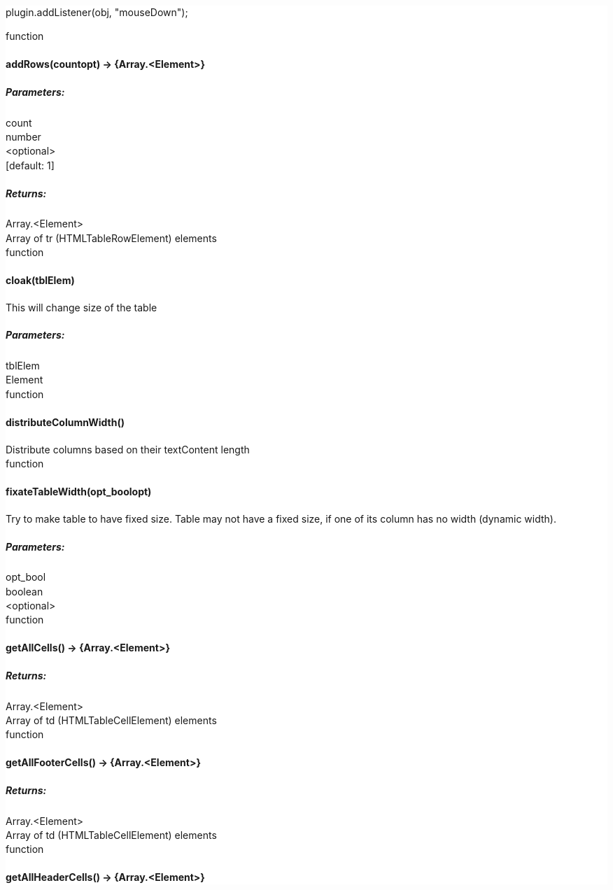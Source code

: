 plugin.addListener(obj, "mouseDown");</code></pre>    </div>                    <div class="item">                                <div class="item-type">function</div>                        <h4 class="name" id="addRows"><span class="type-signature"></span>addRows<span class="signature">(count<span class="signature-attributes">opt</span>)</span><span class="type-signature"> → {Array.&lt;Element&gt;}</span></h4>                                                <h5>Parameters:</h5>        <div class="params">        <div class="param">                            <div class="name">count</div>                        <div class="type">                            <span class="param-type">number</span>                        </div>                            <div class="attributes">                                    &lt;optional&gt;                                                                </div>                                        <div class="default">                                   [default: 1]                                </div>                                </div>            </div>        <div class="details">                                                            </div>                                <h5>Returns:</h5>                    <div class="sub-content">        <span class="param-type">Array.&lt;Element&gt;</span>    </div><div class="sub-content-desc">    Array of tr (HTMLTableRowElement) elements</div>                </div>                    <div class="item">                                <div class="item-type">function</div>                        <h4 class="name" id="cloak"><span class="type-signature"></span>cloak<span class="signature">(tblElem)</span><span class="type-signature"></span></h4>                            <div class="description">        This will change size of the table    </div>                            <h5>Parameters:</h5>        <div class="params">        <div class="param">                            <div class="name">tblElem</div>                        <div class="type">                            <span class="param-type">Element</span>                        </div>                                            </div>            </div>        <div class="details">                                                            </div>                                    </div>                    <div class="item">                                <div class="item-type">function</div>                        <h4 class="name" id="distributeColumnWidth"><span class="type-signature"></span>distributeColumnWidth<span class="signature">()</span><span class="type-signature"></span></h4>                            <div class="description">        Distribute columns based on their textContent length    </div>                        <div class="details">                                                            </div>                                    </div>                    <div class="item">                                <div class="item-type">function</div>                        <h4 class="name" id="fixateTableWidth"><span class="type-signature"></span>fixateTableWidth<span class="signature">(opt_bool<span class="signature-attributes">opt</span>)</span><span class="type-signature"></span></h4>                            <div class="description">        Try to make table to have fixed size. Table may not have a fixed size, if one of its column has no width (dynamic width).    </div>                            <h5>Parameters:</h5>        <div class="params">        <div class="param">                            <div class="name">opt_bool</div>                        <div class="type">                            <span class="param-type">boolean</span>                        </div>                            <div class="attributes">                                    &lt;optional&gt;                                                                </div>                                            </div>            </div>        <div class="details">                                                            </div>                                    </div>                    <div class="item">                                <div class="item-type">function</div>                        <h4 class="name" id="getAllCells"><span class="type-signature"></span>getAllCells<span class="signature">()</span><span class="type-signature"> → {Array.&lt;Element&gt;}</span></h4>                                            <div class="details">                                                            </div>                                <h5>Returns:</h5>                    <div class="sub-content">        <span class="param-type">Array.&lt;Element&gt;</span>    </div><div class="sub-content-desc">    Array of td (HTMLTableCellElement) elements</div>                </div>                    <div class="item">                                <div class="item-type">function</div>                        <h4 class="name" id="getAllFooterCells"><span class="type-signature"></span>getAllFooterCells<span class="signature">()</span><span class="type-signature"> → {Array.&lt;Element&gt;}</span></h4>                                            <div class="details">                                                            </div>                                <h5>Returns:</h5>                    <div class="sub-content">        <span class="param-type">Array.&lt;Element&gt;</span>    </div><div class="sub-content-desc">    Array of td (HTMLTableCellElement) elements</div>                </div>                    <div class="item">                                <div class="item-type">function</div>                        <h4 class="name" id="getAllHeaderCells"><span class="type-signature"></span>getAllHeaderCells<span class="signature">()</span><span class="type-signature"> → {Array.&lt;Element&gt;}</span></h4>